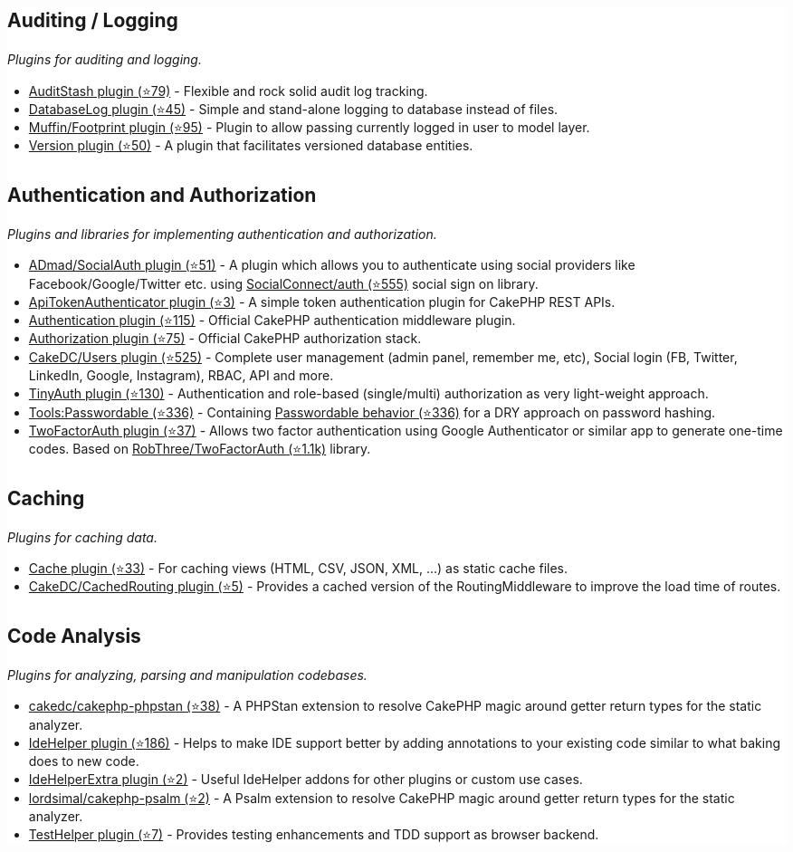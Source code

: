 ## Auditing / Logging

*Plugins for auditing and logging.*

*   [AuditStash plugin (⭐79)](https://github.com/lorenzo/audit-stash) - Flexible and rock solid audit log tracking.
*   [DatabaseLog plugin (⭐45)](https://github.com/dereuromark/CakePHP-DatabaseLog) - Simple and stand-alone logging to database instead of files.
*   [Muffin/Footprint plugin (⭐95)](https://github.com/UseMuffin/Footprint) - Plugin to allow passing currently logged in user to model layer.
*   [Version plugin (⭐50)](https://github.com/josegonzalez/cakephp-version) - A plugin that facilitates versioned database entities.

## Authentication and Authorization

*Plugins and libraries for implementing authentication and authorization.*

*   [ADmad/SocialAuth plugin (⭐51)](https://github.com/ADmad/cakephp-social-auth) - A plugin which allows you to authenticate using social providers like Facebook/Google/Twitter etc. using [SocialConnect/auth (⭐555)](https://github.com/SocialConnect/auth) social sign on library.
*   [ApiTokenAuthenticator plugin (⭐3)](https://github.com/rrd108/api-token-authenticator) - A simple token authentication plugin for CakePHP REST APIs.
*   [Authentication plugin (⭐115)](https://github.com/cakephp/authentication) - Official CakePHP authentication middleware plugin.
*   [Authorization plugin (⭐75)](https://github.com/cakephp/authorization) - Official CakePHP authorization stack.
*   [CakeDC/Users plugin (⭐525)](https://github.com/CakeDC/users) - Complete user management (admin panel, remember me, etc), Social login (FB, Twitter, LinkedIn, Google, Instagram), RBAC, API and more.
*   [TinyAuth plugin (⭐130)](https://github.com/dereuromark/cakephp-tinyauth) - Authentication and role-based (single/multi) authorization as very light-weight approach.
*   [Tools:Passwordable (⭐336)](https://github.com/dereuromark/cakephp-tools) - Containing [Passwordable behavior (⭐336)](https://github.com/dereuromark/cakephp-tools/blob/master/docs/Behavior/Passwordable.md) for a DRY approach on password hashing.
*   [TwoFactorAuth plugin (⭐37)](https://github.com/andrej-griniuk/cakephp-two-factor-auth) - Allows two factor authentication using Google Authenticator or similar app to generate one-time codes. Based on [RobThree/TwoFactorAuth (⭐1.1k)](https://github.com/RobThree/TwoFactorAuth) library.

## Caching

*Plugins for caching data.*

*   [Cache plugin (⭐33)](https://github.com/dereuromark/cakephp-cache) - For caching views (HTML, CSV, JSON, XML, ...) as static cache files.
*   [CakeDC/CachedRouting plugin (⭐5)](https://github.com/CakeDC/cakephp-cached-routing) - Provides a cached version of the RoutingMiddleware to improve the load time of routes.

## Code Analysis

*Plugins for analyzing, parsing and manipulation codebases.*

*   [cakedc/cakephp-phpstan (⭐38)](https://github.com/CakeDC/cakephp-phpstan) - A PHPStan extension to resolve CakePHP magic around getter return types for the static analyzer.
*   [IdeHelper plugin (⭐186)](https://github.com/dereuromark/cakephp-ide-helper) - Helps to make IDE support better by adding annotations to your existing code similar to what baking does to new code.
*   [IdeHelperExtra plugin (⭐2)](https://github.com/dereuromark/cakephp-ide-helper-extra) - Useful IdeHelper addons for other plugins or custom use cases.
*   [lordsimal/cakephp-psalm (⭐2)](https://github.com/LordSimal/cakephp-psalm) - A Psalm extension to resolve CakePHP magic around getter return types for the static analyzer.
*   [TestHelper plugin (⭐7)](https://github.com/dereuromark/cakephp-test-helper) - Provides testing enhancements and TDD support as browser backend.
